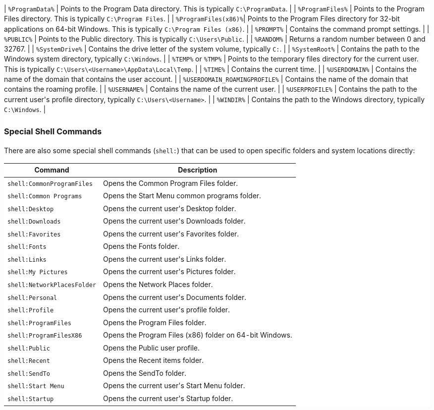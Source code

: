 | `%ProgramData%`      | Points to the Program Data directory. This is typically `C:\ProgramData`. |
| `%ProgramFiles%`     | Points to the Program Files directory. This is typically `C:\Program Files`. |
| `%ProgramFiles(x86)%`| Points to the Program Files directory for 32-bit applications on 64-bit Windows. This is typically `C:\Program Files (x86)`. |
| `%PROMPT%`           | Contains the command prompt settings. |
| `%PUBLIC%`           | Points to the Public directory. This is typically `C:\Users\Public`. |
| `%RANDOM%`           | Returns a random number between 0 and 32767. |
| `%SystemDrive%`      | Contains the drive letter of the system volume, typically `C:`. |
| `%SystemRoot%`       | Contains the path to the Windows system directory, typically `C:\Windows`. |
| `%TEMP%` or `%TMP%`  | Points to the temporary files directory for the current user. This is typically `C:\Users\<Username>\AppData\Local\Temp`. |
| `%TIME%`             | Contains the current time. |
| `%USERDOMAIN%`       | Contains the name of the domain that contains the user account. |
| `%USERDOMAIN_ROAMINGPROFILE%` | Contains the name of the domain that contains the roaming profile. |
| `%USERNAME%`         | Contains the name of the current user. |
| `%USERPROFILE%`      | Contains the path to the current user's profile directory, typically `C:\Users\<Username>`. |
| `%WINDIR%`           | Contains the path to the Windows directory, typically `C:\Windows`. |


### Special Shell Commands
There are also some special shell commands (`shell:`) that can be used to open specific folders and system locations directly:

| Command | Description |
|---------|-------------|
| `shell:CommonProgramFiles` | Opens the Common Program Files folder. |
| `shell:Common Programs` | Opens the Start Menu common programs folder. |
| `shell:Desktop` | Opens the current user's Desktop folder. |
| `shell:Downloads` | Opens the current user's Downloads folder. |
| `shell:Favorites` | Opens the current user's Favorites folder. |
| `shell:Fonts` | Opens the Fonts folder. |
| `shell:Links` | Opens the current user's Links folder. |
| `shell:My Pictures` | Opens the current user's Pictures folder. |
| `shell:NetworkPlacesFolder` | Opens the Network Places folder. |
| `shell:Personal` | Opens the current user's Documents folder. |
| `shell:Profile` | Opens the current user's profile folder. |
| `shell:ProgramFiles` | Opens the Program Files folder. |
| `shell:ProgramFilesX86` | Opens the Program Files (x86) folder on 64-bit Windows. |
| `shell:Public` | Opens the Public user profile. |
| `shell:Recent` | Opens the Recent items folder. |
| `shell:SendTo` | Opens the SendTo folder. |
| `shell:Start Menu` | Opens the current user's Start Menu folder. |
| `shell:Startup` | Opens the current user's Startup folder. |